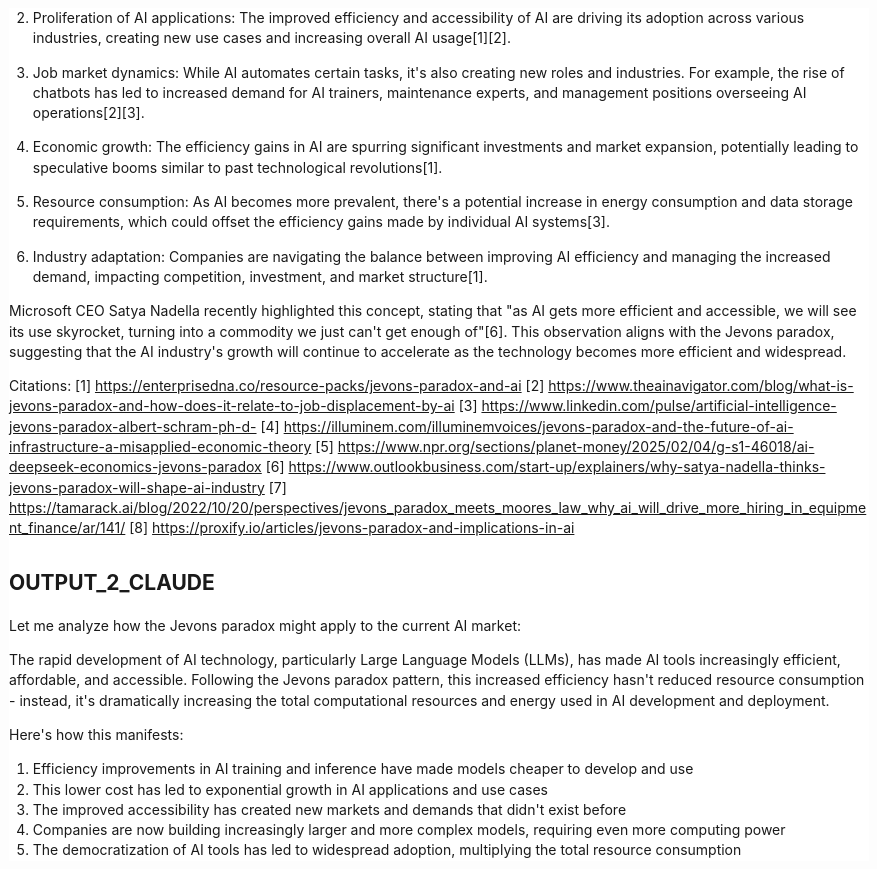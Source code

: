 2. Proliferation of AI applications: The improved efficiency and accessibility of AI are driving its adoption across various industries, creating new use cases and increasing overall AI usage[1][2].

3. Job market dynamics: While AI automates certain tasks, it's also creating new roles and industries. For example, the rise of chatbots has led to increased demand for AI trainers, maintenance experts, and management positions overseeing AI operations[2][3].

4. Economic growth: The efficiency gains in AI are spurring significant investments and market expansion, potentially leading to speculative booms similar to past technological revolutions[1].

5. Resource consumption: As AI becomes more prevalent, there's a potential increase in energy consumption and data storage requirements, which could offset the efficiency gains made by individual AI systems[3].

6. Industry adaptation: Companies are navigating the balance between improving AI efficiency and managing the increased demand, impacting competition, investment, and market structure[1].

Microsoft CEO Satya Nadella recently highlighted this concept, stating that "as AI gets more efficient and accessible, we will see its use skyrocket, turning into a commodity we just can't get enough of"[6]. This observation aligns with the Jevons paradox, suggesting that the AI industry's growth will continue to accelerate as the technology becomes more efficient and widespread.

Citations:
[1] https://enterprisedna.co/resource-packs/jevons-paradox-and-ai
[2] https://www.theainavigator.com/blog/what-is-jevons-paradox-and-how-does-it-relate-to-job-displacement-by-ai
[3] https://www.linkedin.com/pulse/artificial-intelligence-jevons-paradox-albert-schram-ph-d-
[4] https://illuminem.com/illuminemvoices/jevons-paradox-and-the-future-of-ai-infrastructure-a-misapplied-economic-theory
[5] https://www.npr.org/sections/planet-money/2025/02/04/g-s1-46018/ai-deepseek-economics-jevons-paradox
[6] https://www.outlookbusiness.com/start-up/explainers/why-satya-nadella-thinks-jevons-paradox-will-shape-ai-industry
[7] https://tamarack.ai/blog/2022/10/20/perspectives/jevons_paradox_meets_moores_law_why_ai_will_drive_more_hiring_in_equipment_finance/ar/141/
[8] https://proxify.io/articles/jevons-paradox-and-implications-in-ai

## OUTPUT_2_CLAUDE
Let me analyze how the Jevons paradox might apply to the current AI market:

The rapid development of AI technology, particularly Large Language Models (LLMs), has made AI tools increasingly efficient, affordable, and accessible. Following the Jevons paradox pattern, this increased efficiency hasn't reduced resource consumption - instead, it's dramatically increasing the total computational resources and energy used in AI development and deployment.

Here's how this manifests:
1. Efficiency improvements in AI training and inference have made models cheaper to develop and use
2. This lower cost has led to exponential growth in AI applications and use cases
3. The improved accessibility has created new markets and demands that didn't exist before
4. Companies are now building increasingly larger and more complex models, requiring even more computing power
5. The democratization of AI tools has led to widespread adoption, multiplying the total resource consumption
